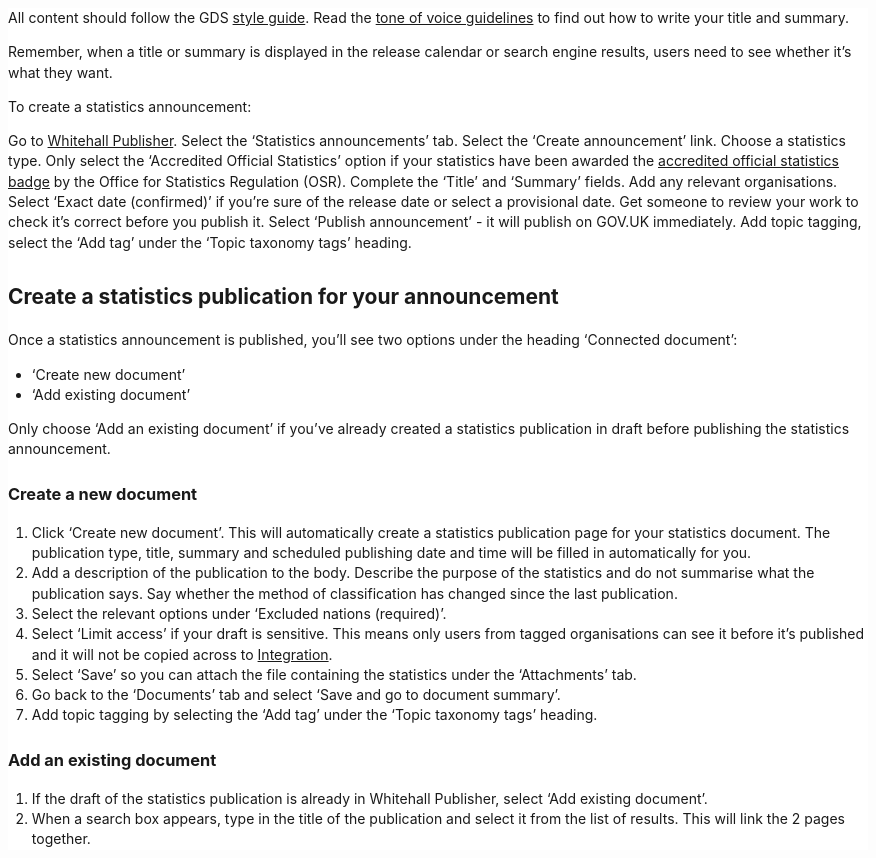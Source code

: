 All content should follow the GDS [style guide](LINK). Read the [tone of voice guidelines](LINK) to find out how to write your title and summary.

Remember, when a title or summary is displayed in the release calendar or search engine results, users need to see whether it’s what they want.

To create a statistics announcement: 

Go to [Whitehall Publisher](https://whitehall-admin.publishing.service.gov.uk/government/admin/).
Select the ‘Statistics announcements’ tab.
Select the ‘Create announcement’ link.
Choose a statistics type. Only select the ‘Accredited Official Statistics’ option if your statistics have been awarded the [accredited official statistics badge](https://osr.statisticsauthority.gov.uk/accredited-official-statistics/) by the Office for Statistics Regulation (OSR).
Complete the ‘Title’ and ‘Summary’ fields.
Add any relevant organisations.
Select ‘Exact date (confirmed)’ if you’re sure of the release date or select a provisional date.
Get someone to review your work to check it’s correct before you publish it.
Select ‘Publish announcement’ - it will publish on GOV.UK immediately.
Add topic tagging, select the ‘Add tag’ under the ‘Topic taxonomy tags’ heading.

## Create a statistics publication for your announcement 

Once a statistics announcement is published, you’ll see two options under the heading ‘Connected document’:

+ ‘Create new document’
+ ‘Add existing document’

Only choose ‘Add an existing document’ if you’ve already created a statistics publication in draft before publishing the statistics announcement. 

### Create a new document

1. Click ‘Create new document’. This will automatically create a statistics publication page for your statistics document. The publication type, title, summary and scheduled publishing date and time will be filled in automatically for you.
2. Add a description of the publication to the body. Describe the purpose of the statistics and do not summarise what the publication says. Say whether the method of classification has changed since the last publication.
3. Select the relevant options under ‘Excluded nations (required)’.
4. Select ‘Limit access’ if your draft is sensitive. This means only users from tagged organisations can see it before it’s published and it will not be copied across to [Integration](LINK).
5. Select ‘Save’ so you can attach the file containing the statistics under the ‘Attachments’ tab.
6. Go back to the ‘Documents’ tab and select ‘Save and go to document summary’.
7. Add topic tagging by selecting the ‘Add tag’ under the ‘Topic taxonomy tags’ heading.

### Add an existing document

1. If the draft of the statistics publication is already in Whitehall Publisher, select ‘Add existing document’.
2. When a search box appears, type in the title of the publication and select it from the list of results. This will link the 2 pages together.
